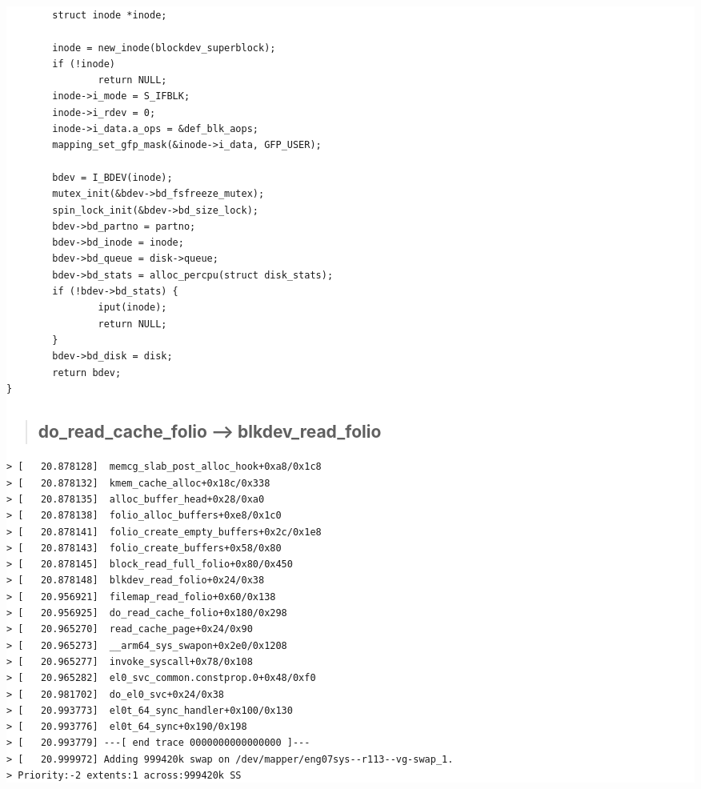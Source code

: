 ```
        struct inode *inode;

        inode = new_inode(blockdev_superblock);
        if (!inode)
                return NULL;
        inode->i_mode = S_IFBLK;
        inode->i_rdev = 0;
        inode->i_data.a_ops = &def_blk_aops;
        mapping_set_gfp_mask(&inode->i_data, GFP_USER);

        bdev = I_BDEV(inode);
        mutex_init(&bdev->bd_fsfreeze_mutex);
        spin_lock_init(&bdev->bd_size_lock);
        bdev->bd_partno = partno;
        bdev->bd_inode = inode;
        bdev->bd_queue = disk->queue;
        bdev->bd_stats = alloc_percpu(struct disk_stats);
        if (!bdev->bd_stats) {
                iput(inode);
                return NULL;
        }
        bdev->bd_disk = disk;
        return bdev;
}

```

> ##  do_read_cache_folio --> blkdev_read_folio

```
> [   20.878128]  memcg_slab_post_alloc_hook+0xa8/0x1c8
> [   20.878132]  kmem_cache_alloc+0x18c/0x338
> [   20.878135]  alloc_buffer_head+0x28/0xa0
> [   20.878138]  folio_alloc_buffers+0xe8/0x1c0
> [   20.878141]  folio_create_empty_buffers+0x2c/0x1e8
> [   20.878143]  folio_create_buffers+0x58/0x80
> [   20.878145]  block_read_full_folio+0x80/0x450
> [   20.878148]  blkdev_read_folio+0x24/0x38
> [   20.956921]  filemap_read_folio+0x60/0x138
> [   20.956925]  do_read_cache_folio+0x180/0x298
> [   20.965270]  read_cache_page+0x24/0x90
> [   20.965273]  __arm64_sys_swapon+0x2e0/0x1208
> [   20.965277]  invoke_syscall+0x78/0x108
> [   20.965282]  el0_svc_common.constprop.0+0x48/0xf0
> [   20.981702]  do_el0_svc+0x24/0x38
> [   20.993773]  el0t_64_sync_handler+0x100/0x130
> [   20.993776]  el0t_64_sync+0x190/0x198
> [   20.993779] ---[ end trace 0000000000000000 ]---
> [   20.999972] Adding 999420k swap on /dev/mapper/eng07sys--r113--vg-swap_1.
> Priority:-2 extents:1 across:999420k SS
```
